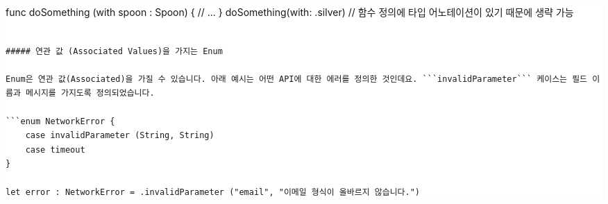 func doSomething (with spoon : Spoon) {
	// ...
}
doSomething(with: .silver) // 함수 정의에 타입 어노테이션이 있기 때문에 생략 가능
```

##### 연관 값 (Associated Values)을 가지는 Enum

Enum은 연관 값(Associated)을 가질 수 있습니다. 아래 예시는 어떤 API에 대한 에러를 정의한 것인데요. ```invalidParameter``` 케이스는 필드 이름과 메시지를 가지도록 정의되었습니다.

```enum NetworkError {
	case invalidParameter (String, String)
	case timeout
}

let error : NetworkError = .invalidParameter ("email", "이메일 형식이 올바르지 않습니다.")